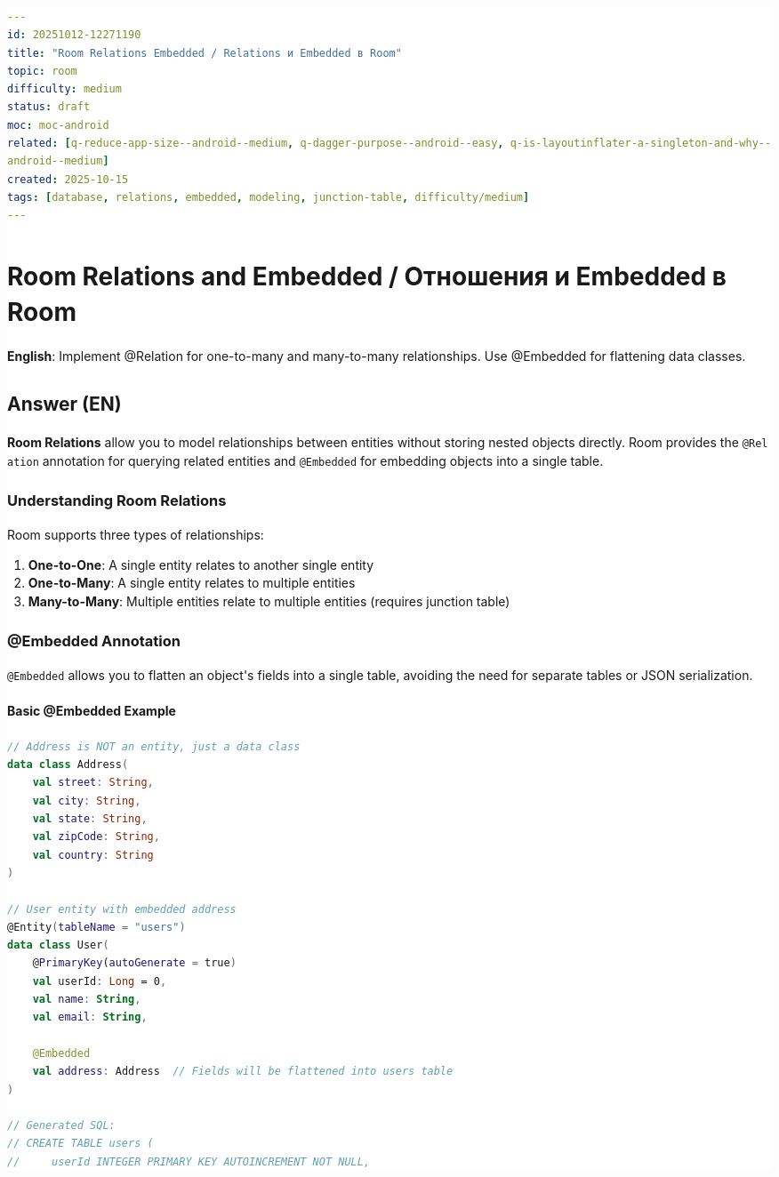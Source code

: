 ```yaml
---
id: 20251012-12271190
title: "Room Relations Embedded / Relations и Embedded в Room"
topic: room
difficulty: medium
status: draft
moc: moc-android
related: [q-reduce-app-size--android--medium, q-dagger-purpose--android--easy, q-is-layoutinflater-a-singleton-and-why--android--medium]
created: 2025-10-15
tags: [database, relations, embedded, modeling, junction-table, difficulty/medium]
---
```

# Room Relations and Embedded / Отношения и Embedded в Room

**English**: Implement @Relation for one-to-many and many-to-many relationships. Use @Embedded for flattening data classes.

## Answer (EN)
**Room Relations** allow you to model relationships between entities without storing nested objects directly. Room provides the `@Relation` annotation for querying related entities and `@Embedded` for embedding objects into a single table.

### Understanding Room Relations

Room supports three types of relationships:
1. **One-to-One**: A single entity relates to another single entity
2. **One-to-Many**: A single entity relates to multiple entities
3. **Many-to-Many**: Multiple entities relate to multiple entities (requires junction table)

### @Embedded Annotation

`@Embedded` allows you to flatten an object's fields into a single table, avoiding the need for separate tables or JSON serialization.

#### Basic @Embedded Example

```kotlin
// Address is NOT an entity, just a data class
data class Address(
    val street: String,
    val city: String,
    val state: String,
    val zipCode: String,
    val country: String
)

// User entity with embedded address
@Entity(tableName = "users")
data class User(
    @PrimaryKey(autoGenerate = true)
    val userId: Long = 0,
    val name: String,
    val email: String,

    @Embedded
    val address: Address  // Fields will be flattened into users table
)

// Generated SQL:
// CREATE TABLE users (
//     userId INTEGER PRIMARY KEY AUTOINCREMENT NOT NULL,
```